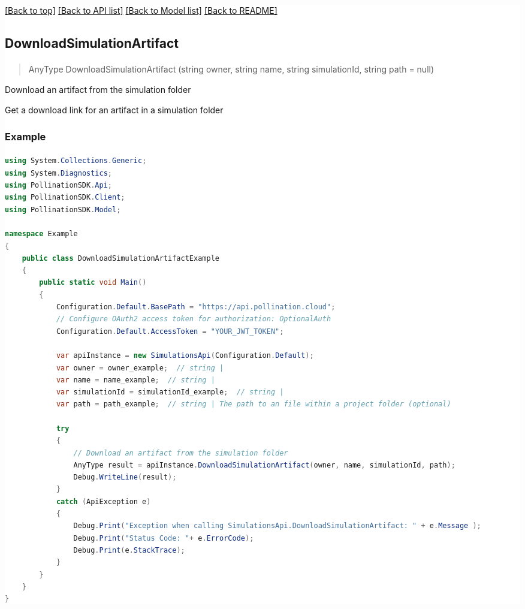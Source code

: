 [[Back to top]](#)
[[Back to API list]](../README.md#documentation-for-api-endpoints)
[[Back to Model list]](../README.md#documentation-for-models)
[[Back to README]](../README.md)


## DownloadSimulationArtifact

> AnyType DownloadSimulationArtifact (string owner, string name, string simulationId, string path = null)

Download an artifact from the simulation folder

Get a download link for an artifact in a simulation folder

### Example

```csharp
using System.Collections.Generic;
using System.Diagnostics;
using PollinationSDK.Api;
using PollinationSDK.Client;
using PollinationSDK.Model;

namespace Example
{
    public class DownloadSimulationArtifactExample
    {
        public static void Main()
        {
            Configuration.Default.BasePath = "https://api.pollination.cloud";
            // Configure OAuth2 access token for authorization: OptionalAuth
            Configuration.Default.AccessToken = "YOUR_JWT_TOKEN";

            var apiInstance = new SimulationsApi(Configuration.Default);
            var owner = owner_example;  // string | 
            var name = name_example;  // string | 
            var simulationId = simulationId_example;  // string | 
            var path = path_example;  // string | The path to an file within a project folder (optional) 

            try
            {
                // Download an artifact from the simulation folder
                AnyType result = apiInstance.DownloadSimulationArtifact(owner, name, simulationId, path);
                Debug.WriteLine(result);
            }
            catch (ApiException e)
            {
                Debug.Print("Exception when calling SimulationsApi.DownloadSimulationArtifact: " + e.Message );
                Debug.Print("Status Code: "+ e.ErrorCode);
                Debug.Print(e.StackTrace);
            }
        }
    }
}
```
